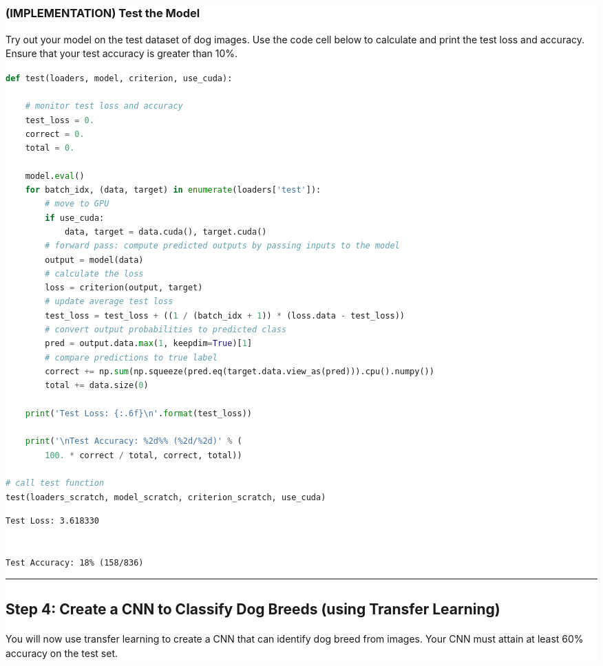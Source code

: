 
### (IMPLEMENTATION) Test the Model

Try out your model on the test dataset of dog images.  Use the code cell below to calculate and print the test loss and accuracy.  Ensure that your test accuracy is greater than 10%.


```python
def test(loaders, model, criterion, use_cuda):

    # monitor test loss and accuracy
    test_loss = 0.
    correct = 0.
    total = 0.

    model.eval()
    for batch_idx, (data, target) in enumerate(loaders['test']):
        # move to GPU
        if use_cuda:
            data, target = data.cuda(), target.cuda()
        # forward pass: compute predicted outputs by passing inputs to the model
        output = model(data)
        # calculate the loss
        loss = criterion(output, target)
        # update average test loss 
        test_loss = test_loss + ((1 / (batch_idx + 1)) * (loss.data - test_loss))
        # convert output probabilities to predicted class
        pred = output.data.max(1, keepdim=True)[1]
        # compare predictions to true label
        correct += np.sum(np.squeeze(pred.eq(target.data.view_as(pred))).cpu().numpy())
        total += data.size(0)
            
    print('Test Loss: {:.6f}\n'.format(test_loss))

    print('\nTest Accuracy: %2d%% (%2d/%2d)' % (
        100. * correct / total, correct, total))

# call test function    
test(loaders_scratch, model_scratch, criterion_scratch, use_cuda)
```

    Test Loss: 3.618330
    
    
    Test Accuracy: 18% (158/836)


---
<a id='step4'></a>
## Step 4: Create a CNN to Classify Dog Breeds (using Transfer Learning)

You will now use transfer learning to create a CNN that can identify dog breed from images.  Your CNN must attain at least 60% accuracy on the test set.
